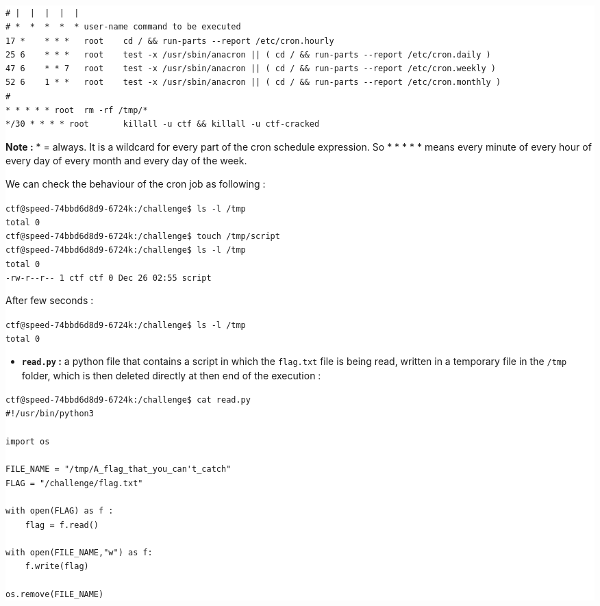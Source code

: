 ```
# |  |  |  |  |
# *  *  *  *  * user-name command to be executed
17 *    * * *   root    cd / && run-parts --report /etc/cron.hourly
25 6    * * *   root    test -x /usr/sbin/anacron || ( cd / && run-parts --report /etc/cron.daily )
47 6    * * 7   root    test -x /usr/sbin/anacron || ( cd / && run-parts --report /etc/cron.weekly )
52 6    1 * *   root    test -x /usr/sbin/anacron || ( cd / && run-parts --report /etc/cron.monthly )
#
* * * * * root  rm -rf /tmp/*
*/30 * * * * root       killall -u ctf && killall -u ctf-cracked
```

**Note :** * = always. It is a wildcard for every part of the cron schedule expression. So * * * * * means every minute of every hour of every day of every month and every day of the week.

We can check the behaviour of the cron job as following :

```
ctf@speed-74bbd6d8d9-6724k:/challenge$ ls -l /tmp
total 0
ctf@speed-74bbd6d8d9-6724k:/challenge$ touch /tmp/script
ctf@speed-74bbd6d8d9-6724k:/challenge$ ls -l /tmp
total 0
-rw-r--r-- 1 ctf ctf 0 Dec 26 02:55 script
```

After few seconds :

```
ctf@speed-74bbd6d8d9-6724k:/challenge$ ls -l /tmp
total 0
```

 - **`read.py` :** a python file that contains a script in which the `flag.txt` file is being read, written in a temporary file in the `/tmp` folder, which is then deleted directly at then end of the execution :

```
ctf@speed-74bbd6d8d9-6724k:/challenge$ cat read.py 
#!/usr/bin/python3

import os

FILE_NAME = "/tmp/A_flag_that_you_can't_catch"
FLAG = "/challenge/flag.txt"

with open(FLAG) as f :
    flag = f.read()

with open(FILE_NAME,"w") as f:
    f.write(flag)

os.remove(FILE_NAME)
```
